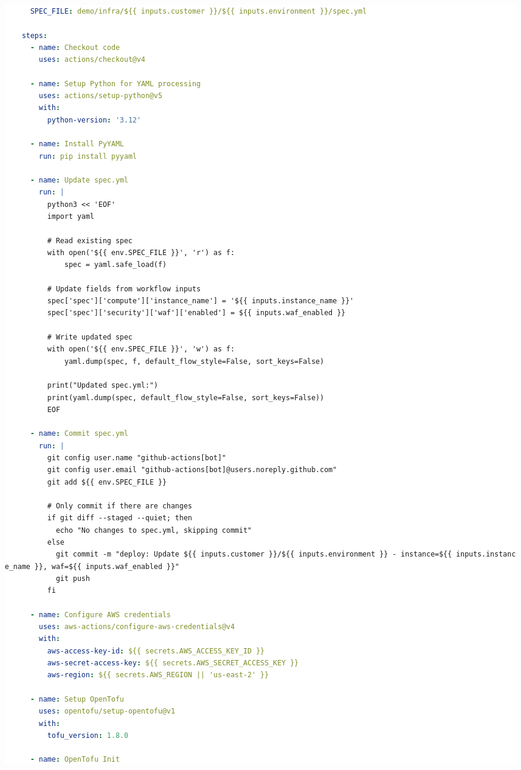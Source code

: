 ```yaml
      SPEC_FILE: demo/infra/${{ inputs.customer }}/${{ inputs.environment }}/spec.yml

    steps:
      - name: Checkout code
        uses: actions/checkout@v4

      - name: Setup Python for YAML processing
        uses: actions/setup-python@v5
        with:
          python-version: '3.12'

      - name: Install PyYAML
        run: pip install pyyaml

      - name: Update spec.yml
        run: |
          python3 << 'EOF'
          import yaml

          # Read existing spec
          with open('${{ env.SPEC_FILE }}', 'r') as f:
              spec = yaml.safe_load(f)

          # Update fields from workflow inputs
          spec['spec']['compute']['instance_name'] = '${{ inputs.instance_name }}'
          spec['spec']['security']['waf']['enabled'] = ${{ inputs.waf_enabled }}

          # Write updated spec
          with open('${{ env.SPEC_FILE }}', 'w') as f:
              yaml.dump(spec, f, default_flow_style=False, sort_keys=False)

          print("Updated spec.yml:")
          print(yaml.dump(spec, default_flow_style=False, sort_keys=False))
          EOF

      - name: Commit spec.yml
        run: |
          git config user.name "github-actions[bot]"
          git config user.email "github-actions[bot]@users.noreply.github.com"
          git add ${{ env.SPEC_FILE }}

          # Only commit if there are changes
          if git diff --staged --quiet; then
            echo "No changes to spec.yml, skipping commit"
          else
            git commit -m "deploy: Update ${{ inputs.customer }}/${{ inputs.environment }} - instance=${{ inputs.instance_name }}, waf=${{ inputs.waf_enabled }}"
            git push
          fi

      - name: Configure AWS credentials
        uses: aws-actions/configure-aws-credentials@v4
        with:
          aws-access-key-id: ${{ secrets.AWS_ACCESS_KEY_ID }}
          aws-secret-access-key: ${{ secrets.AWS_SECRET_ACCESS_KEY }}
          aws-region: ${{ secrets.AWS_REGION || 'us-east-2' }}

      - name: Setup OpenTofu
        uses: opentofu/setup-opentofu@v1
        with:
          tofu_version: 1.8.0

      - name: OpenTofu Init
```